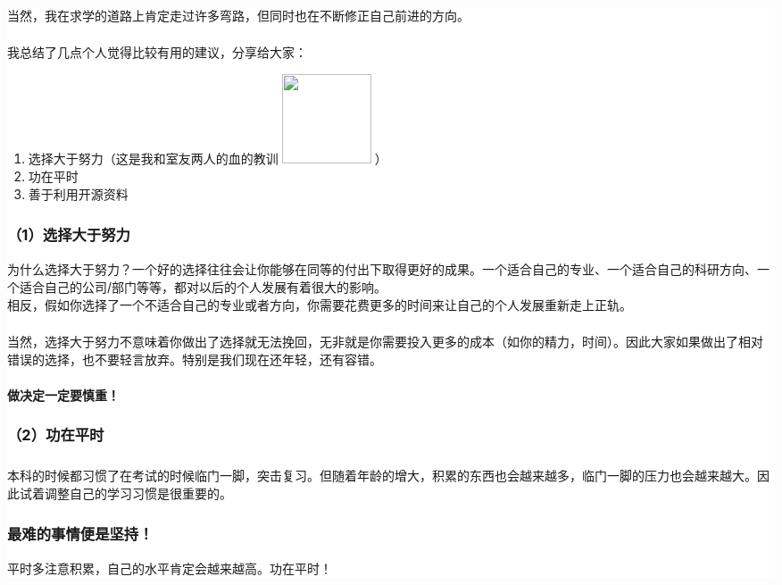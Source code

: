   <div>
   当然，我在求学的道路上肯定走过许多弯路，但同时也在不断修正自己前进的方向。
  </div>
  <div>
   <br/>
  </div>
  <div>
   我总结了几点个人觉得比较有用的建议，分享给大家：
  </div>
  <div>
   <ol>
    <li>
     选择大于努力（这是我和室友两人的血的教训
     <img data-card-emoji="[抱抱]" height="100px" src="https://uploadfiles.nowcoder.com/images/20191018/468200_1571397153644_2484A7DF36877A14689574EEBDA6DD7C" width="100px"/>
     ）
    </li>
    <li>
     功在平时
    </li>
    <li>
     善于利用开源资料
    </li>
   </ol>
   <h3>
    （1）选择大于努力
   </h3>
   <div>
    为什么选择大于努力？一个好的选择往往会让你能够在同等的付出下取得更好的成果。一个适合自己的专业、一个适合自己的科研方向、一个适合自己的公司/部门等等，都对以后的个人发展有着很大的影响。
   </div>
  </div>
  <div>
   相反，假如你选择了一个不适合自己的专业或者方向，你需要花费更多的时间来让自己的个人发展重新走上正轨。
  </div>
  <div>
   <br/>
  </div>
  <div>
   当然，选择大于努力不意味着你做出了选择就无法挽回，无非就是你需要投入更多的成本（如你的精力，时间）。因此大家如果做出了相对错误的选择，也不要轻言放弃。特别是我们现在还年轻，还有容错。
  </div>
  <h4>
   <strong>
    做决定一定要慎重！
   </strong>
  </h4>
  <div>
   <strong>
    <h3>
     （2）功在平时
    </h3>
    <h3>
    </h3>
   </strong>
  </div>
  <div>
   本科的时候都习惯了在考试的时候临门一脚，突击复习。但随着年龄的增大，积累的东西也会越来越多，临门一脚的压力也会越来越大。因此试着调整自己的学习习惯是很重要的。
  </div>
  <h3>
   最难的事情便是坚持！
  </h3>
 </div>
 <div>
  平时多注意积累，自己的水平肯定会越来越高。功在平时！
 </div>